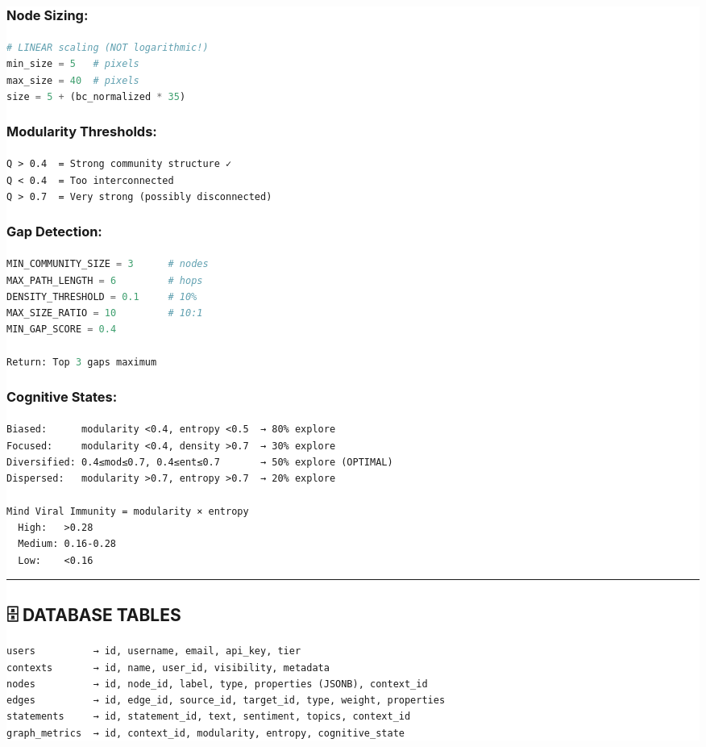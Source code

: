 ### **Node Sizing:**
```python
# LINEAR scaling (NOT logarithmic!)
min_size = 5   # pixels
max_size = 40  # pixels
size = 5 + (bc_normalized * 35)
```

### **Modularity Thresholds:**
```
Q > 0.4  = Strong community structure ✓
Q < 0.4  = Too interconnected
Q > 0.7  = Very strong (possibly disconnected)
```

### **Gap Detection:**
```python
MIN_COMMUNITY_SIZE = 3      # nodes
MAX_PATH_LENGTH = 6         # hops
DENSITY_THRESHOLD = 0.1     # 10%
MAX_SIZE_RATIO = 10         # 10:1
MIN_GAP_SCORE = 0.4

Return: Top 3 gaps maximum
```

### **Cognitive States:**
```
Biased:      modularity <0.4, entropy <0.5  → 80% explore
Focused:     modularity <0.4, density >0.7  → 30% explore
Diversified: 0.4≤mod≤0.7, 0.4≤ent≤0.7       → 50% explore (OPTIMAL)
Dispersed:   modularity >0.7, entropy >0.7  → 20% explore

Mind Viral Immunity = modularity × entropy
  High:   >0.28
  Medium: 0.16-0.28
  Low:    <0.16
```

---

## 🗄️ DATABASE TABLES

```
users          → id, username, email, api_key, tier
contexts       → id, name, user_id, visibility, metadata
nodes          → id, node_id, label, type, properties (JSONB), context_id
edges          → id, edge_id, source_id, target_id, type, weight, properties
statements     → id, statement_id, text, sentiment, topics, context_id
graph_metrics  → id, context_id, modularity, entropy, cognitive_state
```
